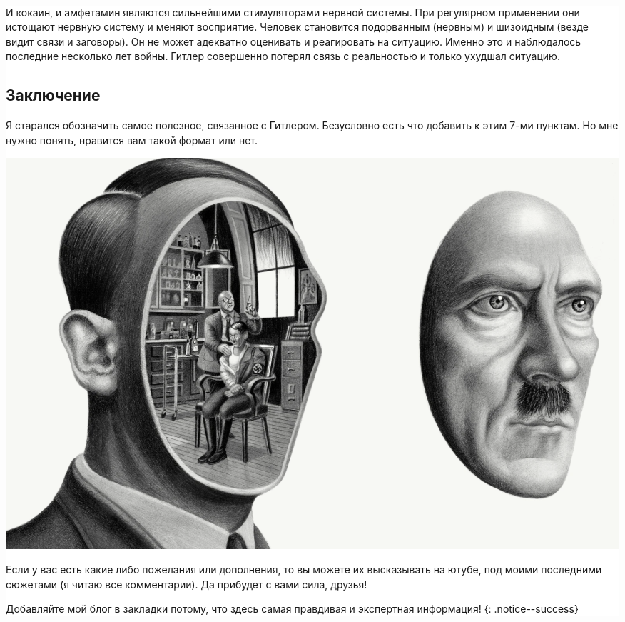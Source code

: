 И кокаин, и амфетамин являются сильнейшими стимуляторами нервной системы. При регулярном применении они истощают нервную систему и меняют восприятие. Человек становится подорванным (нервным) и шизоидным (везде видит связи и заговоры). Он не может адекватно оценивать и реагировать на ситуацию. Именно это и наблюдалось последние несколько лет войны. Гитлер совершенно потерял связь с реальностью и только ухудшал ситуацию. 



## Заключение
Я старался обозначить самое полезное, связанное с Гитлером. Безусловно есть что добавить к этим 7-ми пунктам. Но мне нужно понять, нравится вам такой формат или нет. 

 <a href="/assets/images/novichku/gitler/gitler_22.png" class="image-popup">
<img src="/assets/images/novichku/gitler/gitler_22.png" alt="gitler">
</a>

Если у вас есть какие либо пожелания или дополнения, то вы можете их высказывать на ютубе, под моими последними сюжетами (я читаю все комментарии). Да прибудет с вами сила, друзья! 



Добавляйте мой блог в закладки потому, что здесь самая правдивая и экспертная информация!
{: .notice--success}